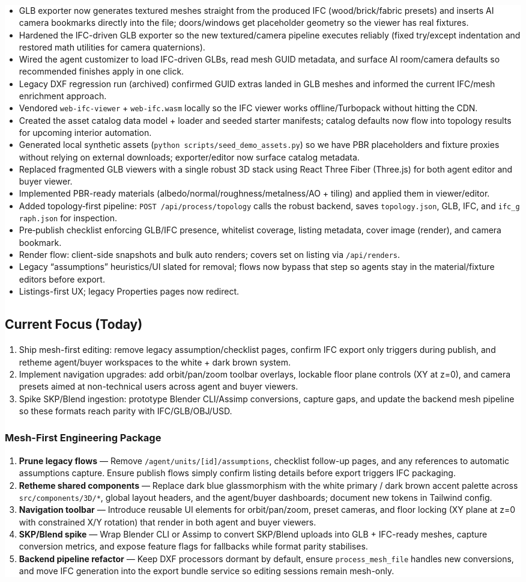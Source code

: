 - GLB exporter now generates textured meshes straight from the produced IFC (wood/brick/fabric presets) and inserts AI camera bookmarks directly into the file; doors/windows get placeholder geometry so the viewer has real fixtures.
- Hardened the IFC-driven GLB exporter so the new textured/camera pipeline executes reliably (fixed try/except indentation and restored math utilities for camera quaternions).
- Wired the agent customizer to load IFC-driven GLBs, read mesh GUID metadata, and surface AI room/camera defaults so recommended finishes apply in one click.
- Legacy DXF regression run (archived) confirmed GUID extras landed in GLB meshes and informed the current IFC/mesh enrichment approach.
- Vendored `web-ifc-viewer` + `web-ifc.wasm` locally so the IFC viewer works offline/Turbopack without hitting the CDN.
- Created the asset catalog data model + loader and seeded starter manifests; catalog defaults now flow into topology results for upcoming interior automation.
- Generated local synthetic assets (`python scripts/seed_demo_assets.py`) so we have PBR placeholders and fixture proxies without relying on external downloads; exporter/editor now surface catalog metadata.
- Replaced fragmented GLB viewers with a single robust 3D stack using React Three Fiber (Three.js) for both agent editor and buyer viewer.
- Implemented PBR-ready materials (albedo/normal/roughness/metalness/AO + tiling) and applied them in viewer/editor.
- Added topology‑first pipeline: `POST /api/process/topology` calls the robust backend, saves `topology.json`, GLB, IFC, and `ifc_graph.json` for inspection.
- Pre‑publish checklist enforcing GLB/IFC presence, whitelist coverage, listing metadata, cover image (render), and camera bookmark.
- Render flow: client-side snapshots and bulk auto renders; covers set on listing via `/api/renders`.
- Legacy “assumptions” heuristics/UI slated for removal; flows now bypass that step so agents stay in the material/fixture editors before export.
- Listings-first UX; legacy Properties pages now redirect.

## Current Focus (Today)
1. Ship mesh-first editing: remove legacy assumption/checklist pages, confirm IFC export only triggers during publish, and retheme agent/buyer workspaces to the white + dark brown system.
2. Implement navigation upgrades: add orbit/pan/zoom toolbar overlays, lockable floor plane controls (XY at z=0), and camera presets aimed at non-technical users across agent and buyer viewers.
3. Spike SKP/Blend ingestion: prototype Blender CLI/Assimp conversions, capture gaps, and update the backend mesh pipeline so these formats reach parity with IFC/GLB/OBJ/USD.

### Mesh-First Engineering Package
1. **Prune legacy flows** — Remove `/agent/units/[id]/assumptions`, checklist follow-up pages, and any references to automatic assumptions capture. Ensure publish flows simply confirm listing details before export triggers IFC packaging.
2. **Retheme shared components** — Replace dark blue glassmorphism with the white primary / dark brown accent palette across `src/components/3D/*`, global layout headers, and the agent/buyer dashboards; document new tokens in Tailwind config.
3. **Navigation toolbar** — Introduce reusable UI elements for orbit/pan/zoom, preset cameras, and floor locking (XY plane at z=0 with constrained X/Y rotation) that render in both agent and buyer viewers.
4. **SKP/Blend spike** — Wrap Blender CLI or Assimp to convert SKP/Blend uploads into GLB + IFC-ready meshes, capture conversion metrics, and expose feature flags for fallbacks while format parity stabilises.
5. **Backend pipeline refactor** — Keep DXF processors dormant by default, ensure `process_mesh_file` handles new conversions, and move IFC generation into the export bundle service so editing sessions remain mesh-only.
